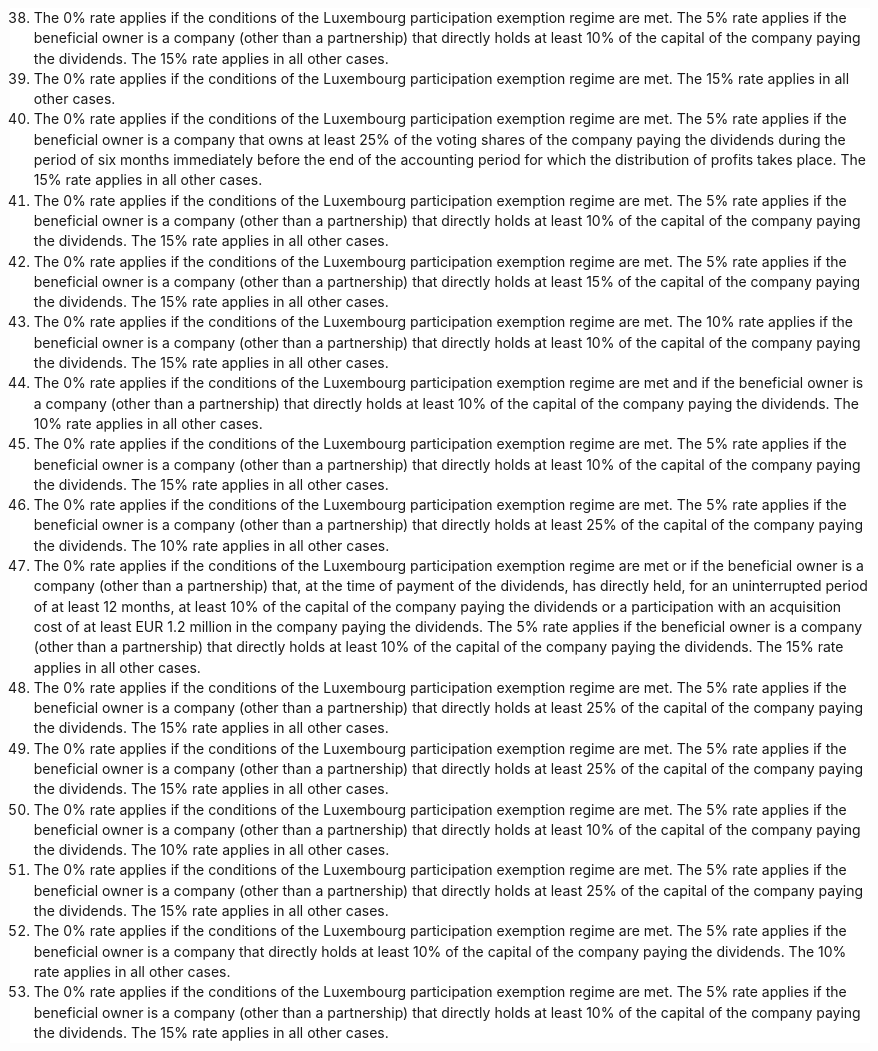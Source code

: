   38. The 0% rate applies if the conditions of the Luxembourg participation exemption regime are met. The 5% rate applies if the beneficial owner is a company (other than a partnership) that directly holds at least 10% of the capital of the company paying the dividends. The 15% rate applies in all other cases.
  39. The 0% rate applies if the conditions of the Luxembourg participation exemption regime are met. The 15% rate applies in all other cases.
  40. The 0% rate applies if the conditions of the Luxembourg participation exemption regime are met. The 5% rate applies if the beneficial owner is a company that owns at least 25% of the voting shares of the company paying the dividends during the period of six months immediately before the end of the accounting period for which the distribution of profits takes place. The 15% rate applies in all other cases.
  41. The 0% rate applies if the conditions of the Luxembourg participation exemption regime are met. The 5% rate applies if the beneficial owner is a company (other than a partnership) that directly holds at least 10% of the capital of the company paying the dividends. The 15% rate applies in all other cases.
  42. The 0% rate applies if the conditions of the Luxembourg participation exemption regime are met. The 5% rate applies if the beneficial owner is a company (other than a partnership) that directly holds at least 15% of the capital of the company paying the dividends. The 15% rate applies in all other cases.
  43. The 0% rate applies if the conditions of the Luxembourg participation exemption regime are met. The 10% rate applies if the beneficial owner is a company (other than a partnership) that directly holds at least 10% of the capital of the company paying the dividends. The 15% rate applies in all other cases.
  44. The 0% rate applies if the conditions of the Luxembourg participation exemption regime are met and if the beneficial owner is a company (other than a partnership) that directly holds at least 10% of the capital of the company paying the dividends. The 10% rate applies in all other cases.
  45. The 0% rate applies if the conditions of the Luxembourg participation exemption regime are met. The 5% rate applies if the beneficial owner is a company (other than a partnership) that directly holds at least 10% of the capital of the company paying the dividends. The 15% rate applies in all other cases.
  46. The 0% rate applies if the conditions of the Luxembourg participation exemption regime are met. The 5% rate applies if the beneficial owner is a company (other than a partnership) that directly holds at least 25% of the capital of the company paying the dividends. The 10% rate applies in all other cases.
  47. The 0% rate applies if the conditions of the Luxembourg participation exemption regime are met or if the beneficial owner is a company (other than a partnership) that, at the time of payment of the dividends, has directly held, for an uninterrupted period of at least 12 months, at least 10% of the capital of the company paying the dividends or a participation with an acquisition cost of at least EUR 1.2 million in the company paying the dividends. The 5% rate applies if the beneficial owner is a company (other than a partnership) that directly holds at least 10% of the capital of the company paying the dividends. The 15% rate applies in all other cases.
  48. The 0% rate applies if the conditions of the Luxembourg participation exemption regime are met. The 5% rate applies if the beneficial owner is a company (other than a partnership) that directly holds at least 25% of the capital of the company paying the dividends. The 15% rate applies in all other cases.
  49. The 0% rate applies if the conditions of the Luxembourg participation exemption regime are met. The 5% rate applies if the beneficial owner is a company (other than a partnership) that directly holds at least 25% of the capital of the company paying the dividends. The 15% rate applies in all other cases.
  50. The 0% rate applies if the conditions of the Luxembourg participation exemption regime are met. The 5% rate applies if the beneficial owner is a company (other than a partnership) that directly holds at least 10% of the capital of the company paying the dividends. The 10% rate applies in all other cases.
  51. The 0% rate applies if the conditions of the Luxembourg participation exemption regime are met. The 5% rate applies if the beneficial owner is a company (other than a partnership) that directly holds at least 25% of the capital of the company paying the dividends. The 15% rate applies in all other cases.
  52. The 0% rate applies if the conditions of the Luxembourg participation exemption regime are met. The 5% rate applies if the beneficial owner is a company that directly holds at least 10% of the capital of the company paying the dividends. The 10% rate applies in all other cases.
  53. The 0% rate applies if the conditions of the Luxembourg participation exemption regime are met. The 5% rate applies if the beneficial owner is a company (other than a partnership) that directly holds at least 10% of the capital of the company paying the dividends. The 15% rate applies in all other cases.